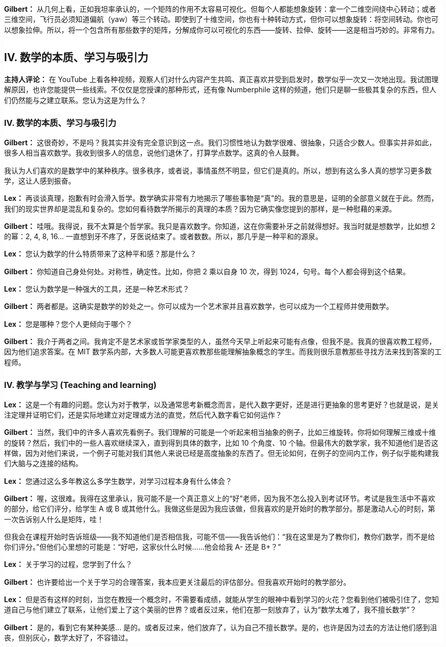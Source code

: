 **Gilbert：** 从几何上看，正如我坦率承认的，一个矩阵的作用不太容易可视化。但每个人都能想象旋转：拿一个二维空间绕中心转动；或者三维空间，飞行员必须知道偏航（yaw）等三个转动。即使到了十维空间，你也有十种转动方式，但你可以想象旋转：将空间转动。你也可以想象拉伸。所以，将一个包含所有那些数字的矩阵，分解成你可以可视化的东西——旋转、拉伸、旋转——这是相当巧妙的。非常有力。

## IV. 数学的本质、学习与吸引力

**主持人评论：** 在 YouTube 上看各种视频，观察人们对什么内容产生共鸣、真正喜欢并受到启发时，数学似乎一次又一次地出现。我试图理解原因，也许您能提供一些线索。不仅仅是您授课的那种形式，还有像 Numberphile 这样的频道，他们只是聊一些极其复杂的东西，但人们仍然能与之建立联系。您认为这是为什么？

### IV. 数学的本质、学习与吸引力

**Gilbert：** 这很奇妙，不是吗？我其实并没有完全意识到这一点。我们习惯性地认为数学很难、很抽象，只适合少数人。但事实并非如此，很多人相当喜欢数学。我收到很多人的信息，说他们退休了，打算学点数学。这真的令人鼓舞。

我认为人们喜欢的是数学中的某种秩序。很多秩序，或者说，事情虽然不明显，但它们是真的。所以，想到有这么多人真的想学习更多数学，这让人感到振奋。

**Lex：** 再谈谈真理，抱歉有时会滑入哲学。数学确实非常有力地揭示了哪些事物是“真”的。我的意思是，证明的全部意义就在于此。然而，我们的现实世界却是混乱和复杂的。您如何看待数学所揭示的真理的本质？因为它确实像您提到的那样，是一种慰藉的来源。

**Gilbert：** 哇哦。我得说，我不太算是个哲学家。我只是喜欢数字。你知道，这在你需要补牙之前就得想好。我当时就是想数学，比如想 2 的幂：2, 4, 8, 16... 一直想到牙不疼了，牙医说结束了。或者数数。所以，那几乎是一种平和的源泉。

**Lex：** 您认为数学的什么特质带来了这种平和感？那是什么？

**Gilbert：** 你知道自己身处何处。对称性，确定性。比如，你把 2 乘以自身 10 次，得到 1024，句号。每个人都会得到这个结果。

**Lex：** 您认为数学是一种强大的工具，还是一种艺术形式？

**Gilbert：** 两者都是。这确实是数学的妙处之一。你可以成为一个艺术家并且喜欢数学，也可以成为一个工程师并使用数学。

**Lex：** 您是哪种？您个人更倾向于哪个？

**Gilbert：** 我介于两者之间。我肯定不是艺术家或哲学家类型的人，虽然今天早上听起来可能有点像，但我不是。我真的很喜欢教工程师，因为他们追求答案。在 MIT 数学系内部，大多数人可能更喜欢教那些能理解抽象概念的学生。而我则很乐意教那些寻找方法来找到答案的工程师。

### IV. 教学与学习 (Teaching and learning)

**Lex：** 这是一个有趣的问题。您认为对于教学，以及通常思考新概念而言，是代入数字更好，还是进行更抽象的思考更好？也就是说，是关注定理并证明它们，还是实际地建立对定理或方法的直觉，然后代入数字看它如何运作？

**Gilbert：** 当然，我们中的许多人喜欢先看例子。我们理解的可能是一个听起来相当抽象的例子，比如三维旋转。你将如何理解三维或十维的旋转？然后，我们中的一些人喜欢继续深入，直到得到具体的数字，比如 10 个角度、10 个轴。但最伟大的数学家，我不知道他们是否这样做，因为对他们来说，一个例子可能对我们其他人来说已经是高度抽象的东西了。但无论如何，在例子的空间内工作，例子似乎能构建我们大脑与之连接的结构。

**Lex：** 您通过这么多年教这么多学生数学，对学习过程本身有什么体会？

**Gilbert：** 喔，这很难。我得在这里承认，我可能不是一个真正意义上的“好”老师，因为我不怎么投入到考试环节。考试是我生活中不喜欢的部分，给它们评分，给学生 A 或 B 或其他什么。我做这些是因为我应该做，但我喜欢的是开始时的教学部分。那是激动人心的时刻，第一次告诉别人什么是矩阵，哇！

但我会在课程开始时告诉班级——我不知道他们是否相信我，可能不信——我告诉他们：“我在这里是为了教你们，教你们数学，而不是给你们评分。”但他们心里想的可能是：“好吧，这家伙什么时候……他会给我 A- 还是 B+？”

**Lex：** 关于学习的过程，您学到了什么？

**Gilbert：** 也许要给出一个关于学习的合理答案，我本应更关注最后的评估部分。但我喜欢开始时的教学部分。

**Lex：** 但是否有这样的时刻，当您在教授一个概念时，不需要看成绩，就能从学生的眼神中看到学习的火花？您看到他们被吸引住了，您知道自己与他们建立了联系，让他们爱上了这个美丽的世界？或者反过来，他们在那一刻放弃了，认为“数学太难了，我不擅长数学”？

**Gilbert：** 是的，看到它有某种美感... 是的。或者反过来，他们放弃了，认为自己不擅长数学。是的，也许是因为过去的方法让他们感到沮丧，但别灰心，数学太好了，不容错过。
